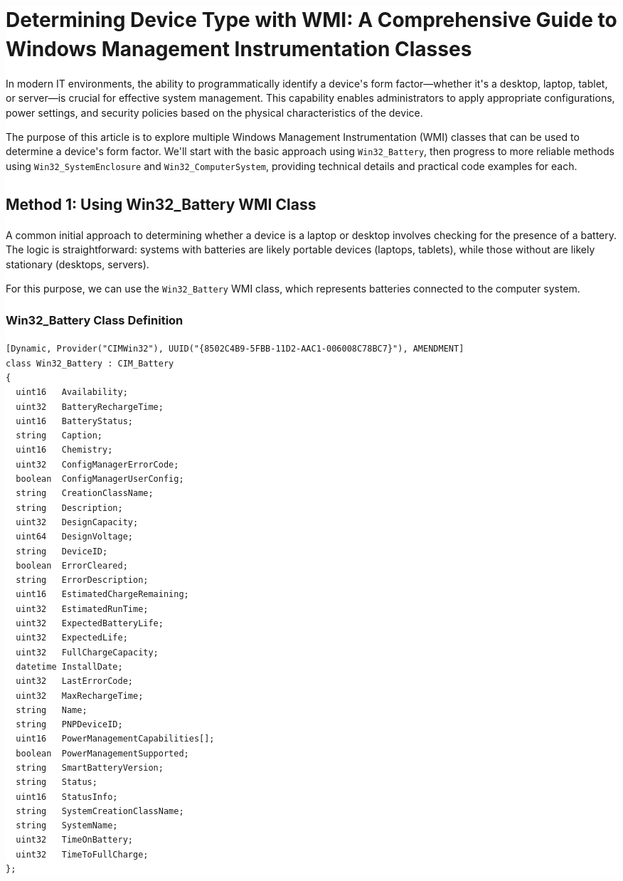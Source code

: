 # Determining Device Type with WMI: A Comprehensive Guide to Windows Management Instrumentation Classes

In modern IT environments, the ability to programmatically identify a device's form factor—whether it's a desktop, laptop, tablet, or server—is crucial for effective system management. This capability enables administrators to apply appropriate configurations, power settings, and security policies based on the physical characteristics of the device.

The purpose of this article is to explore multiple Windows Management Instrumentation (WMI) classes that can be used to determine a device's form factor. We'll start with the basic approach using `Win32_Battery`, then progress to more reliable methods using `Win32_SystemEnclosure` and `Win32_ComputerSystem`, providing technical details and practical code examples for each.

## Method 1: Using Win32_Battery WMI Class

A common initial approach to determining whether a device is a laptop or desktop involves checking for the presence of a battery. The logic is straightforward: systems with batteries are likely portable devices (laptops, tablets), while those without are likely stationary (desktops, servers).

For this purpose, we can use the `Win32_Battery` WMI class, which represents batteries connected to the computer system.

### Win32_Battery Class Definition

```
[Dynamic, Provider("CIMWin32"), UUID("{8502C4B9-5FBB-11D2-AAC1-006008C78BC7}"), AMENDMENT]
class Win32_Battery : CIM_Battery
{
  uint16   Availability;
  uint32   BatteryRechargeTime;
  uint16   BatteryStatus;
  string   Caption;
  uint16   Chemistry;
  uint32   ConfigManagerErrorCode;
  boolean  ConfigManagerUserConfig;
  string   CreationClassName;
  string   Description;
  uint32   DesignCapacity;
  uint64   DesignVoltage;
  string   DeviceID;
  boolean  ErrorCleared;
  string   ErrorDescription;
  uint16   EstimatedChargeRemaining;
  uint32   EstimatedRunTime;
  uint32   ExpectedBatteryLife;
  uint32   ExpectedLife;
  uint32   FullChargeCapacity;
  datetime InstallDate;
  uint32   LastErrorCode;
  uint32   MaxRechargeTime;
  string   Name;
  string   PNPDeviceID;
  uint16   PowerManagementCapabilities[];
  boolean  PowerManagementSupported;
  string   SmartBatteryVersion;
  string   Status;
  uint16   StatusInfo;
  string   SystemCreationClassName;
  string   SystemName;
  uint32   TimeOnBattery;
  uint32   TimeToFullCharge;
};
```
